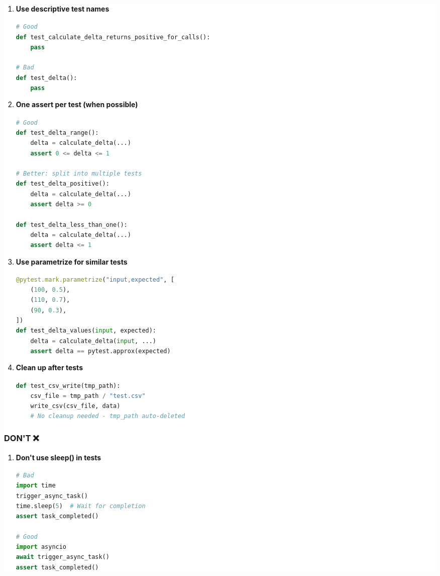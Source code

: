 1. **Use descriptive test names**
   ```python
   # Good
   def test_calculate_delta_returns_positive_for_calls():
       pass
   
   # Bad
   def test_delta():
       pass
   ```

2. **One assert per test (when possible)**
   ```python
   # Good
   def test_delta_range():
       delta = calculate_delta(...)
       assert 0 <= delta <= 1
   
   # Better: split into multiple tests
   def test_delta_positive():
       delta = calculate_delta(...)
       assert delta >= 0
   
   def test_delta_less_than_one():
       delta = calculate_delta(...)
       assert delta <= 1
   ```

3. **Use parametrize for similar tests**
   ```python
   @pytest.mark.parametrize("input,expected", [
       (100, 0.5),
       (110, 0.7),
       (90, 0.3),
   ])
   def test_delta_values(input, expected):
       delta = calculate_delta(input, ...)
       assert delta == pytest.approx(expected)
   ```

4. **Clean up after tests**
   ```python
   def test_csv_write(tmp_path):
       csv_file = tmp_path / "test.csv"
       write_csv(csv_file, data)
       # No cleanup needed - tmp_path auto-deleted
   ```

### DON'T ❌

1. **Don't use sleep() in tests**
   ```python
   # Bad
   import time
   trigger_async_task()
   time.sleep(5)  # Wait for completion
   assert task_completed()
   
   # Good
   import asyncio
   await trigger_async_task()
   assert task_completed()
   ```
